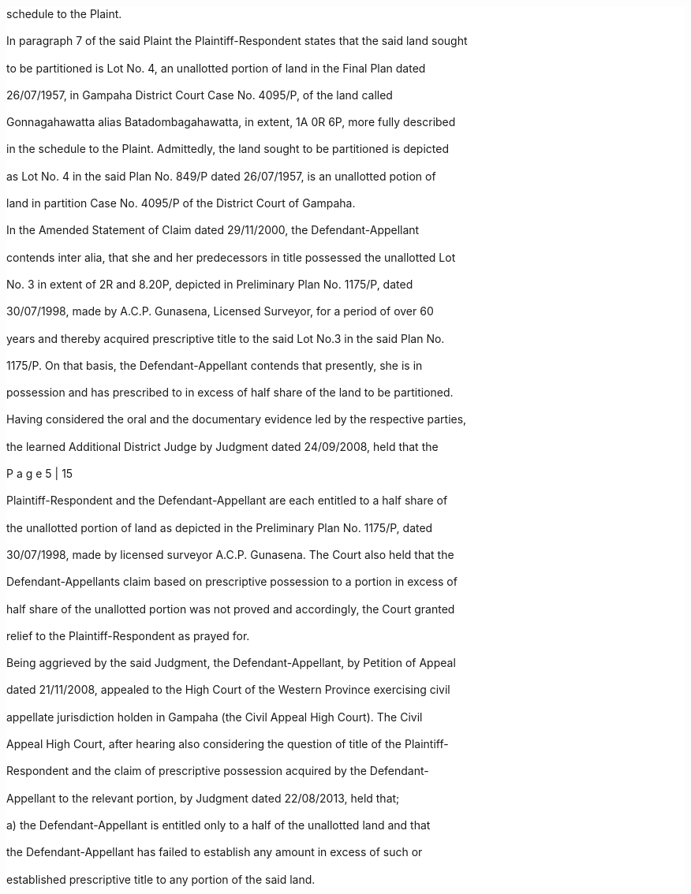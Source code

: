 schedule to the Plaint.

In paragraph 7 of the said Plaint the Plaintiff-Respondent states that the said land sought

to be partitioned is Lot No. 4, an unallotted portion of land in the Final Plan dated

26/07/1957, in Gampaha District Court Case No. 4095/P, of the land called

Gonnagahawatta alias Batadombagahawatta, in extent, 1A 0R 6P, more fully described

in the schedule to the Plaint. Admittedly, the land sought to be partitioned is depicted

as Lot No. 4 in the said Plan No. 849/P dated 26/07/1957, is an unallotted potion of

land in partition Case No. 4095/P of the District Court of Gampaha.

In the Amended Statement of Claim dated 29/11/2000, the Defendant-Appellant

contends inter alia, that she and her predecessors in title possessed the unallotted Lot

No. 3 in extent of 2R and 8.20P, depicted in Preliminary Plan No. 1175/P, dated

30/07/1998, made by A.C.P. Gunasena, Licensed Surveyor, for a period of over 60

years and thereby acquired prescriptive title to the said Lot No.3 in the said Plan No.

1175/P. On that basis, the Defendant-Appellant contends that presently, she is in

possession and has prescribed to in excess of half share of the land to be partitioned.

Having considered the oral and the documentary evidence led by the respective parties,

the learned Additional District Judge by Judgment dated 24/09/2008, held that the

P a g e 5 | 15

Plaintiff-Respondent and the Defendant-Appellant are each entitled to a half share of

the unallotted portion of land as depicted in the Preliminary Plan No. 1175/P, dated

30/07/1998, made by licensed surveyor A.C.P. Gunasena. The Court also held that the

Defendant-Appellants claim based on prescriptive possession to a portion in excess of

half share of the unallotted portion was not proved and accordingly, the Court granted

relief to the Plaintiff-Respondent as prayed for.

Being aggrieved by the said Judgment, the Defendant-Appellant, by Petition of Appeal

dated 21/11/2008, appealed to the High Court of the Western Province exercising civil

appellate jurisdiction holden in Gampaha (the Civil Appeal High Court). The Civil

Appeal High Court, after hearing also considering the question of title of the Plaintiff-

Respondent and the claim of prescriptive possession acquired by the Defendant-

Appellant to the relevant portion, by Judgment dated 22/08/2013, held that;

a) the Defendant-Appellant is entitled only to a half of the unallotted land and that

the Defendant-Appellant has failed to establish any amount in excess of such or

established prescriptive title to any portion of the said land.
